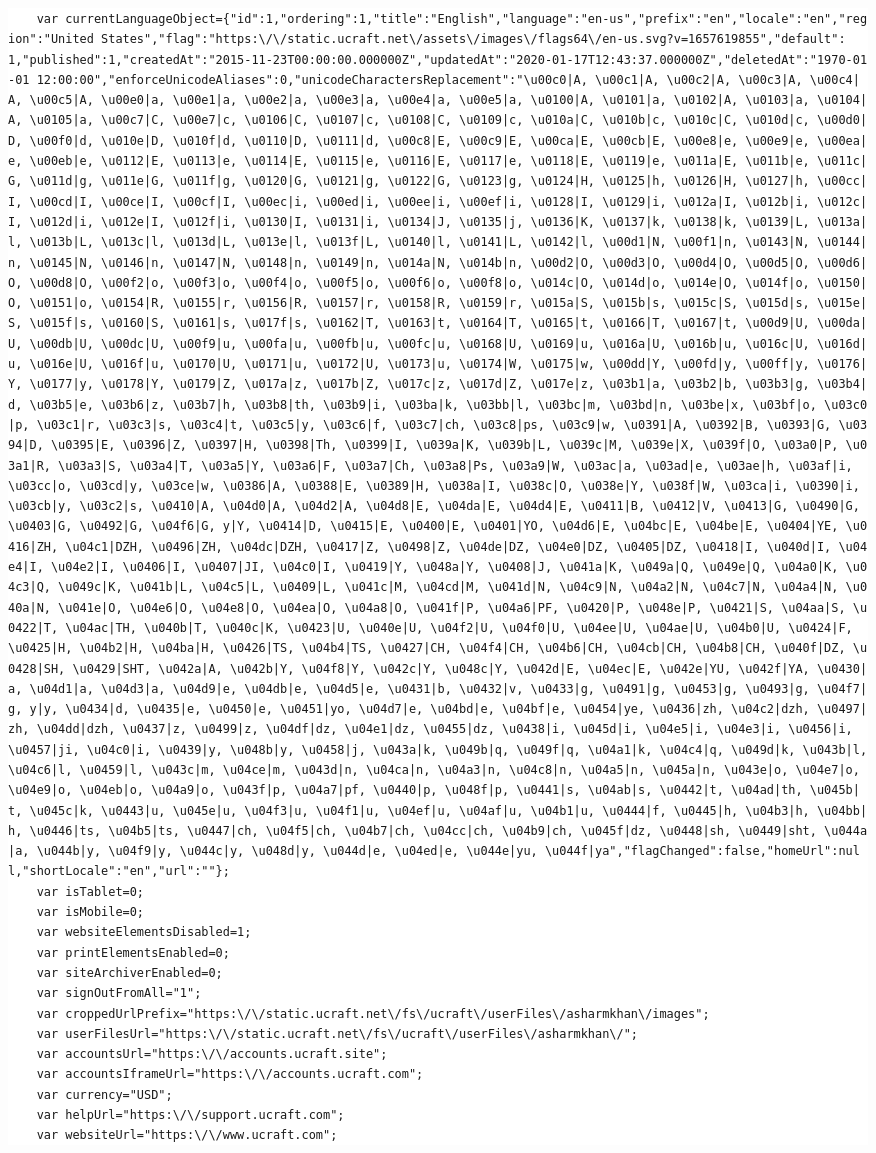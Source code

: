         var currentLanguageObject={"id":1,"ordering":1,"title":"English","language":"en-us","prefix":"en","locale":"en","region":"United States","flag":"https:\/\/static.ucraft.net\/assets\/images\/flags64\/en-us.svg?v=1657619855","default":1,"published":1,"createdAt":"2015-11-23T00:00:00.000000Z","updatedAt":"2020-01-17T12:43:37.000000Z","deletedAt":"1970-01-01 12:00:00","enforceUnicodeAliases":0,"unicodeCharactersReplacement":"\u00c0|A, \u00c1|A, \u00c2|A, \u00c3|A, \u00c4|A, \u00c5|A, \u00e0|a, \u00e1|a, \u00e2|a, \u00e3|a, \u00e4|a, \u00e5|a, \u0100|A, \u0101|a, \u0102|A, \u0103|a, \u0104|A, \u0105|a, \u00c7|C, \u00e7|c, \u0106|C, \u0107|c, \u0108|C, \u0109|c, \u010a|C, \u010b|c, \u010c|C, \u010d|c, \u00d0|D, \u00f0|d, \u010e|D, \u010f|d, \u0110|D, \u0111|d, \u00c8|E, \u00c9|E, \u00ca|E, \u00cb|E, \u00e8|e, \u00e9|e, \u00ea|e, \u00eb|e, \u0112|E, \u0113|e, \u0114|E, \u0115|e, \u0116|E, \u0117|e, \u0118|E, \u0119|e, \u011a|E, \u011b|e, \u011c|G, \u011d|g, \u011e|G, \u011f|g, \u0120|G, \u0121|g, \u0122|G, \u0123|g, \u0124|H, \u0125|h, \u0126|H, \u0127|h, \u00cc|I, \u00cd|I, \u00ce|I, \u00cf|I, \u00ec|i, \u00ed|i, \u00ee|i, \u00ef|i, \u0128|I, \u0129|i, \u012a|I, \u012b|i, \u012c|I, \u012d|i, \u012e|I, \u012f|i, \u0130|I, \u0131|i, \u0134|J, \u0135|j, \u0136|K, \u0137|k, \u0138|k, \u0139|L, \u013a|l, \u013b|L, \u013c|l, \u013d|L, \u013e|l, \u013f|L, \u0140|l, \u0141|L, \u0142|l, \u00d1|N, \u00f1|n, \u0143|N, \u0144|n, \u0145|N, \u0146|n, \u0147|N, \u0148|n, \u0149|n, \u014a|N, \u014b|n, \u00d2|O, \u00d3|O, \u00d4|O, \u00d5|O, \u00d6|O, \u00d8|O, \u00f2|o, \u00f3|o, \u00f4|o, \u00f5|o, \u00f6|o, \u00f8|o, \u014c|O, \u014d|o, \u014e|O, \u014f|o, \u0150|O, \u0151|o, \u0154|R, \u0155|r, \u0156|R, \u0157|r, \u0158|R, \u0159|r, \u015a|S, \u015b|s, \u015c|S, \u015d|s, \u015e|S, \u015f|s, \u0160|S, \u0161|s, \u017f|s, \u0162|T, \u0163|t, \u0164|T, \u0165|t, \u0166|T, \u0167|t, \u00d9|U, \u00da|U, \u00db|U, \u00dc|U, \u00f9|u, \u00fa|u, \u00fb|u, \u00fc|u, \u0168|U, \u0169|u, \u016a|U, \u016b|u, \u016c|U, \u016d|u, \u016e|U, \u016f|u, \u0170|U, \u0171|u, \u0172|U, \u0173|u, \u0174|W, \u0175|w, \u00dd|Y, \u00fd|y, \u00ff|y, \u0176|Y, \u0177|y, \u0178|Y, \u0179|Z, \u017a|z, \u017b|Z, \u017c|z, \u017d|Z, \u017e|z, \u03b1|a, \u03b2|b, \u03b3|g, \u03b4|d, \u03b5|e, \u03b6|z, \u03b7|h, \u03b8|th, \u03b9|i, \u03ba|k, \u03bb|l, \u03bc|m, \u03bd|n, \u03be|x, \u03bf|o, \u03c0|p, \u03c1|r, \u03c3|s, \u03c4|t, \u03c5|y, \u03c6|f, \u03c7|ch, \u03c8|ps, \u03c9|w, \u0391|A, \u0392|B, \u0393|G, \u0394|D, \u0395|E, \u0396|Z, \u0397|H, \u0398|Th, \u0399|I, \u039a|K, \u039b|L, \u039c|M, \u039e|X, \u039f|O, \u03a0|P, \u03a1|R, \u03a3|S, \u03a4|T, \u03a5|Y, \u03a6|F, \u03a7|Ch, \u03a8|Ps, \u03a9|W, \u03ac|a, \u03ad|e, \u03ae|h, \u03af|i, \u03cc|o, \u03cd|y, \u03ce|w, \u0386|A, \u0388|E, \u0389|H, \u038a|I, \u038c|O, \u038e|Y, \u038f|W, \u03ca|i, \u0390|i, \u03cb|y, \u03c2|s, \u0410|A, \u04d0|A, \u04d2|A, \u04d8|E, \u04da|E, \u04d4|E, \u0411|B, \u0412|V, \u0413|G, \u0490|G, \u0403|G, \u0492|G, \u04f6|G, y|Y, \u0414|D, \u0415|E, \u0400|E, \u0401|YO, \u04d6|E, \u04bc|E, \u04be|E, \u0404|YE, \u0416|ZH, \u04c1|DZH, \u0496|ZH, \u04dc|DZH, \u0417|Z, \u0498|Z, \u04de|DZ, \u04e0|DZ, \u0405|DZ, \u0418|I, \u040d|I, \u04e4|I, \u04e2|I, \u0406|I, \u0407|JI, \u04c0|I, \u0419|Y, \u048a|Y, \u0408|J, \u041a|K, \u049a|Q, \u049e|Q, \u04a0|K, \u04c3|Q, \u049c|K, \u041b|L, \u04c5|L, \u0409|L, \u041c|M, \u04cd|M, \u041d|N, \u04c9|N, \u04a2|N, \u04c7|N, \u04a4|N, \u040a|N, \u041e|O, \u04e6|O, \u04e8|O, \u04ea|O, \u04a8|O, \u041f|P, \u04a6|PF, \u0420|P, \u048e|P, \u0421|S, \u04aa|S, \u0422|T, \u04ac|TH, \u040b|T, \u040c|K, \u0423|U, \u040e|U, \u04f2|U, \u04f0|U, \u04ee|U, \u04ae|U, \u04b0|U, \u0424|F, \u0425|H, \u04b2|H, \u04ba|H, \u0426|TS, \u04b4|TS, \u0427|CH, \u04f4|CH, \u04b6|CH, \u04cb|CH, \u04b8|CH, \u040f|DZ, \u0428|SH, \u0429|SHT, \u042a|A, \u042b|Y, \u04f8|Y, \u042c|Y, \u048c|Y, \u042d|E, \u04ec|E, \u042e|YU, \u042f|YA, \u0430|a, \u04d1|a, \u04d3|a, \u04d9|e, \u04db|e, \u04d5|e, \u0431|b, \u0432|v, \u0433|g, \u0491|g, \u0453|g, \u0493|g, \u04f7|g, y|y, \u0434|d, \u0435|e, \u0450|e, \u0451|yo, \u04d7|e, \u04bd|e, \u04bf|e, \u0454|ye, \u0436|zh, \u04c2|dzh, \u0497|zh, \u04dd|dzh, \u0437|z, \u0499|z, \u04df|dz, \u04e1|dz, \u0455|dz, \u0438|i, \u045d|i, \u04e5|i, \u04e3|i, \u0456|i, \u0457|ji, \u04c0|i, \u0439|y, \u048b|y, \u0458|j, \u043a|k, \u049b|q, \u049f|q, \u04a1|k, \u04c4|q, \u049d|k, \u043b|l, \u04c6|l, \u0459|l, \u043c|m, \u04ce|m, \u043d|n, \u04ca|n, \u04a3|n, \u04c8|n, \u04a5|n, \u045a|n, \u043e|o, \u04e7|o, \u04e9|o, \u04eb|o, \u04a9|o, \u043f|p, \u04a7|pf, \u0440|p, \u048f|p, \u0441|s, \u04ab|s, \u0442|t, \u04ad|th, \u045b|t, \u045c|k, \u0443|u, \u045e|u, \u04f3|u, \u04f1|u, \u04ef|u, \u04af|u, \u04b1|u, \u0444|f, \u0445|h, \u04b3|h, \u04bb|h, \u0446|ts, \u04b5|ts, \u0447|ch, \u04f5|ch, \u04b7|ch, \u04cc|ch, \u04b9|ch, \u045f|dz, \u0448|sh, \u0449|sht, \u044a|a, \u044b|y, \u04f9|y, \u044c|y, \u048d|y, \u044d|e, \u04ed|e, \u044e|yu, \u044f|ya","flagChanged":false,"homeUrl":null,"shortLocale":"en","url":""};
        var isTablet=0;
        var isMobile=0;
        var websiteElementsDisabled=1;
        var printElementsEnabled=0;
        var siteArchiverEnabled=0;
        var signOutFromAll="1";
        var croppedUrlPrefix="https:\/\/static.ucraft.net\/fs\/ucraft\/userFiles\/asharmkhan\/images";
        var userFilesUrl="https:\/\/static.ucraft.net\/fs\/ucraft\/userFiles\/asharmkhan\/";
        var accountsUrl="https:\/\/accounts.ucraft.site";
        var accountsIframeUrl="https:\/\/accounts.ucraft.com";
        var currency="USD";
        var helpUrl="https:\/\/support.ucraft.com";
        var websiteUrl="https:\/\/www.ucraft.com";